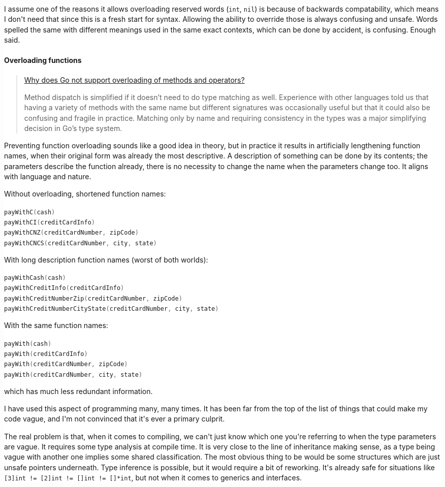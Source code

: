 I assume one of the reasons it allows overloading reserved words (`int`, `nil`) is because of backwards compatability, which means I don't need that since this is a fresh start for syntax. Allowing the ability to override those is always confusing and unsafe. Words spelled the same with different meanings used in the same exact contexts, which can be done by accident, is confusing. Enough said.

#### Overloading functions

> [Why does Go not support overloading of methods and operators?](https://go.dev/doc/faq#overloading)
>
> Method dispatch is simplified if it doesn’t need to do type matching as well. Experience with other languages told us that having a variety of methods with the same name but different signatures was occasionally useful but that it could also be confusing and fragile in practice. Matching only by name and requiring consistency in the types was a major simplifying decision in Go’s type system.

Preventing function overloading sounds like a good idea in theory, but in practice it results in artificially lengthening function names, when their original form was already the most descriptive. A description of something can be done by its contents; the parameters describe the function already, there is no necessity to change the name when the parameters change too. It aligns with language and nature.

Without overloading, shortened function names:

```go
payWithC(cash)
payWithCI(creditCardInfo)
payWithCNZ(creditCardNumber, zipCode)
payWithCNCS(creditCardNumber, city, state)
```

With long description function names (worst of both worlds):

```go
payWithCash(cash)
payWithCreditInfo(creditCardInfo)
payWithCreditNumberZip(creditCardNumber, zipCode)
payWithCreditNumberCityState(creditCardNumber, city, state)
```

With the same function names:

```go
payWith(cash)
payWith(creditCardInfo)
payWith(creditCardNumber, zipCode)
payWith(creditCardNumber, city, state)
```

which has much less redundant information.

I have used this aspect of programming many, many times. It has been far from the top of the list of things that could make my code vague, and I'm not convinced that it's ever a primary culprit.

The real problem is that, when it comes to compiling, we can't just know which one you're referring to when the type parameters are vague. It requires some type analysis at compile time. It is very close to the line of inheritance making sense, as a type being vague with another one implies some shared classification. The most obvious thing to be would be some structures which are just unsafe pointers underneath. Type inference is possible, but it would require a bit of reworking. It's already safe for situations like `[3]int != [2]int != []int != []*int`, but not when it comes to generics and interfaces.
